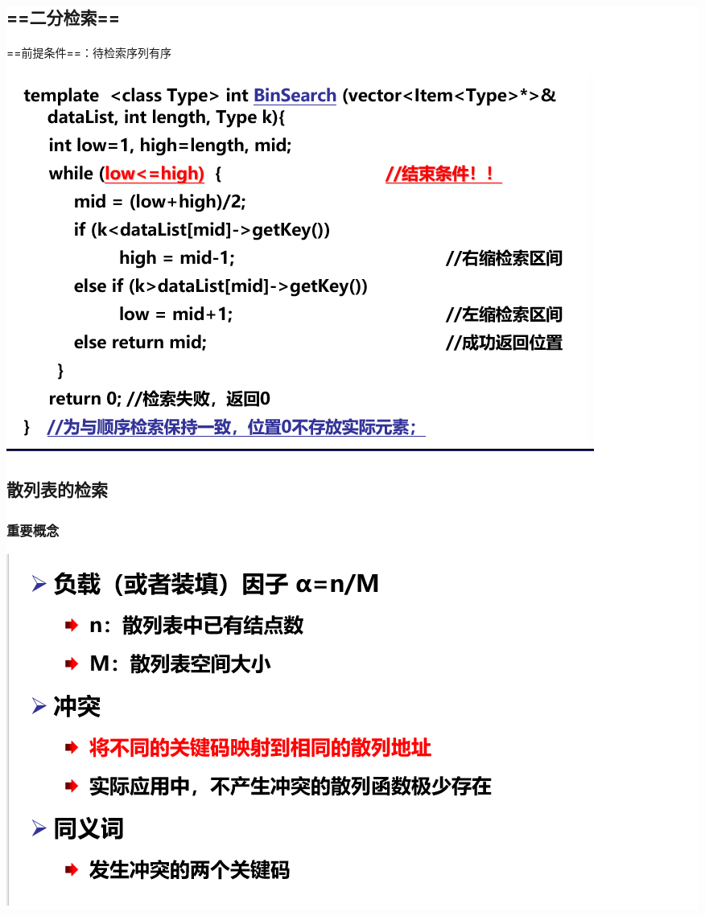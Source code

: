 ## ==二分检索==

==前提条件==：待检索序列有序

![image-20250103151052383](数算期末复习/image-20250103151052383.png)

## 散列表的检索

### 重要概念

![image-20250103152349607](数算期末复习/image-20250103152349607.png)
